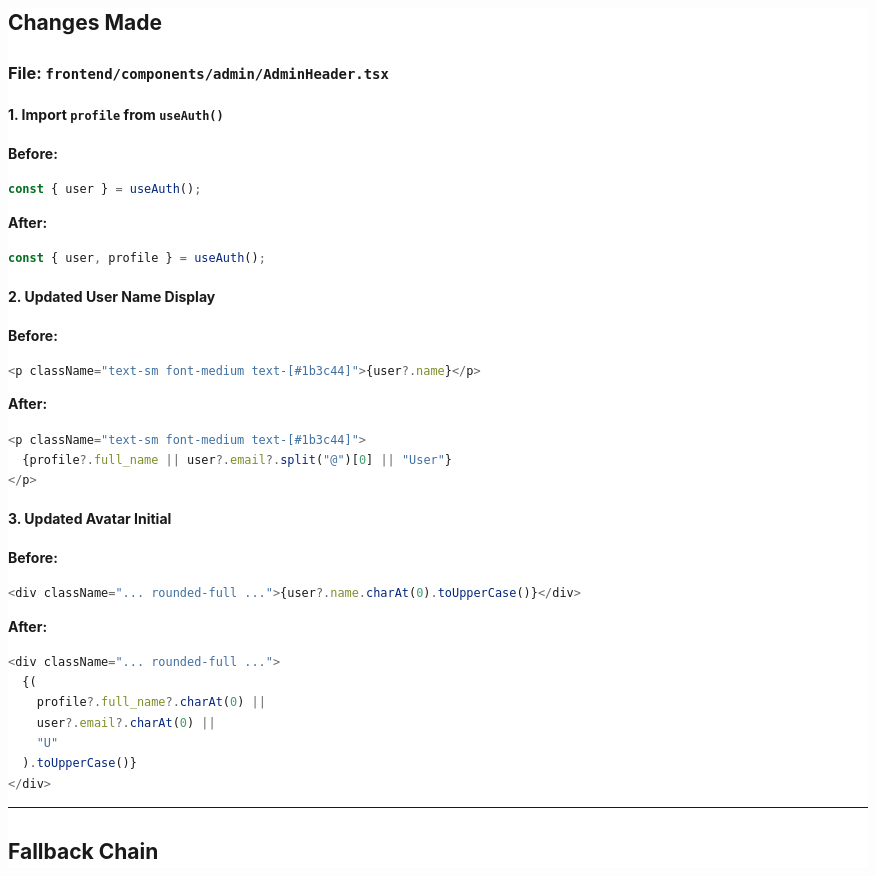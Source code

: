 ## Changes Made

### **File: `frontend/components/admin/AdminHeader.tsx`**

#### **1. Import `profile` from `useAuth()`**

**Before:**

```typescript
const { user } = useAuth();
```

**After:**

```typescript
const { user, profile } = useAuth();
```

#### **2. Updated User Name Display**

**Before:**

```typescript
<p className="text-sm font-medium text-[#1b3c44]">{user?.name}</p>
```

**After:**

```typescript
<p className="text-sm font-medium text-[#1b3c44]">
  {profile?.full_name || user?.email?.split("@")[0] || "User"}
</p>
```

#### **3. Updated Avatar Initial**

**Before:**

```typescript
<div className="... rounded-full ...">{user?.name.charAt(0).toUpperCase()}</div>
```

**After:**

```typescript
<div className="... rounded-full ...">
  {(
    profile?.full_name?.charAt(0) ||
    user?.email?.charAt(0) ||
    "U"
  ).toUpperCase()}
</div>
```

---

## Fallback Chain
